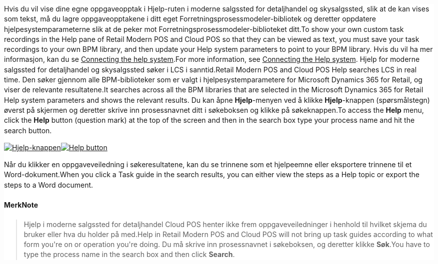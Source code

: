 <span data-ttu-id="9a213-196">Hvis du vil vise dine egne oppgaveopptak i Hjelp-ruten i moderne salgssted for detaljhandel og skysalgssted, slik at de kan vises som tekst, må du lagre oppgaveopptakene i ditt eget Forretningsprosessmodeler-bibliotek og deretter oppdatere hjelpesystemparameterne slik at de peker mot Forretningsprosessmodeler-biblioteket ditt.</span><span class="sxs-lookup"><span data-stu-id="9a213-196">To show your own custom task recordings in the Help pane of Retail Modern POS and Cloud POS so that they can be viewed as text, you must save your task recordings to your own BPM library, and then update your Help system parameters to point to your BPM library.</span></span> <span data-ttu-id="9a213-197">Hvis du vil ha mer informasjon, kan du se [Connecting the help system](../fin-and-ops/get-started/help-connect.md).</span><span class="sxs-lookup"><span data-stu-id="9a213-197">For more information, see [Connecting the Help system](../fin-and-ops/get-started/help-connect.md).</span></span> <span data-ttu-id="9a213-198">Hjelp for moderne salgssted for detaljhandel og skysalgssted søker i LCS i sanntid.</span><span class="sxs-lookup"><span data-stu-id="9a213-198">Retail Modern POS and Cloud POS Help searches LCS in real time.</span></span> <span data-ttu-id="9a213-199">Den søker gjennom alle BPM-biblioteker som er valgt i hjelpesystemparametere for Microsoft Dynamics 365 for Retail, og viser de relevante resultatene.</span><span class="sxs-lookup"><span data-stu-id="9a213-199">It searches across all the BPM libraries that are selected in the Microsoft Dynamics 365 for Retail Help system parameters and shows the relevant results.</span></span> <span data-ttu-id="9a213-200">Du kan åpne **Hjelp**-menyen ved å klikke **Hjelp**-knappen (spørsmålstegn) øverst på skjermen og deretter skrive inn prosessnavnet ditt i søkeboksen og klikke på søkeknappen.</span><span class="sxs-lookup"><span data-stu-id="9a213-200">To access the **Help** menu, click the **Help** button (question mark) at the top of the screen and then in the search box type your process name and hit the search button.</span></span> 

<span data-ttu-id="9a213-201">[![Hjelp-knappen](./media/help.jpg)](./media/help.jpg)</span><span class="sxs-lookup"><span data-stu-id="9a213-201">[![Help button](./media/help.jpg)](./media/help.jpg)</span></span> 

<span data-ttu-id="9a213-202">Når du klikker en oppgaveveiledning i søkeresultatene, kan du se trinnene som et hjelpeemne eller eksportere trinnene til et Word-dokument.</span><span class="sxs-lookup"><span data-stu-id="9a213-202">When you click a Task guide in the search results, you can either view the steps as a Help topic or export the steps to a Word document.</span></span> 
#### <a name="note"></a><span data-ttu-id="9a213-203">Merk</span><span class="sxs-lookup"><span data-stu-id="9a213-203">Note</span></span>
> <span data-ttu-id="9a213-204">Hjelp i moderne salgssted for detaljhandel Cloud POS henter ikke frem oppgaveveiledninger i henhold til hvilket skjema du bruker eller hva du holder på med.</span><span class="sxs-lookup"><span data-stu-id="9a213-204">Help in Retail Modern POS and Cloud POS will not bring up task guides according to what form you're on or operation you're doing.</span></span> <span data-ttu-id="9a213-205">Du må skrive inn prosessnavnet i søkeboksen, og deretter klikke **Søk**.</span><span class="sxs-lookup"><span data-stu-id="9a213-205">You have to type the process name in the search box and then click **Search**.</span></span>


